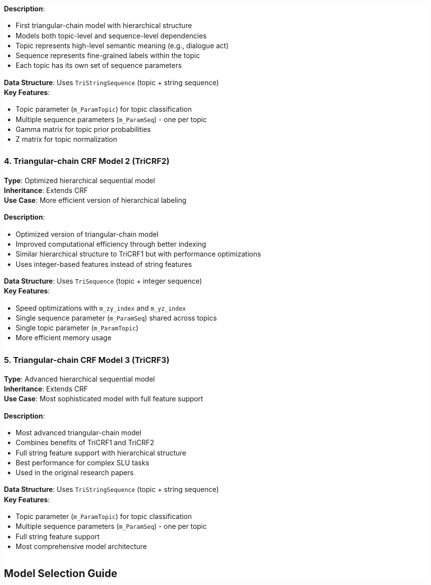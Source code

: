 **Description**:
- First triangular-chain model with hierarchical structure
- Models both topic-level and sequence-level dependencies
- Topic represents high-level semantic meaning (e.g., dialogue act)
- Sequence represents fine-grained labels within the topic
- Each topic has its own set of sequence parameters

**Data Structure**: Uses `TriStringSequence` (topic + string sequence)  
**Key Features**:
- Topic parameter (`m_ParamTopic`) for topic classification
- Multiple sequence parameters (`m_ParamSeq`) - one per topic
- Gamma matrix for topic prior probabilities
- Z matrix for topic normalization

### 4. Triangular-chain CRF Model 2 (TriCRF2)
**Type**: Optimized hierarchical sequential model  
**Inheritance**: Extends CRF  
**Use Case**: More efficient version of hierarchical labeling

**Description**:
- Optimized version of triangular-chain model
- Improved computational efficiency through better indexing
- Similar hierarchical structure to TriCRF1 but with performance optimizations
- Uses integer-based features instead of string features

**Data Structure**: Uses `TriSequence` (topic + integer sequence)  
**Key Features**:
- Speed optimizations with `m_zy_index` and `m_yz_index`
- Single sequence parameter (`m_ParamSeq`) shared across topics
- Single topic parameter (`m_ParamTopic`)
- More efficient memory usage

### 5. Triangular-chain CRF Model 3 (TriCRF3)
**Type**: Advanced hierarchical sequential model  
**Inheritance**: Extends CRF  
**Use Case**: Most sophisticated model with full feature support

**Description**:
- Most advanced triangular-chain model
- Combines benefits of TriCRF1 and TriCRF2
- Full string feature support with hierarchical structure
- Best performance for complex SLU tasks
- Used in the original research papers

**Data Structure**: Uses `TriStringSequence` (topic + string sequence)  
**Key Features**:
- Topic parameter (`m_ParamTopic`) for topic classification
- Multiple sequence parameters (`m_ParamSeq`) - one per topic
- Full string feature support
- Most comprehensive model architecture

## Model Selection Guide

